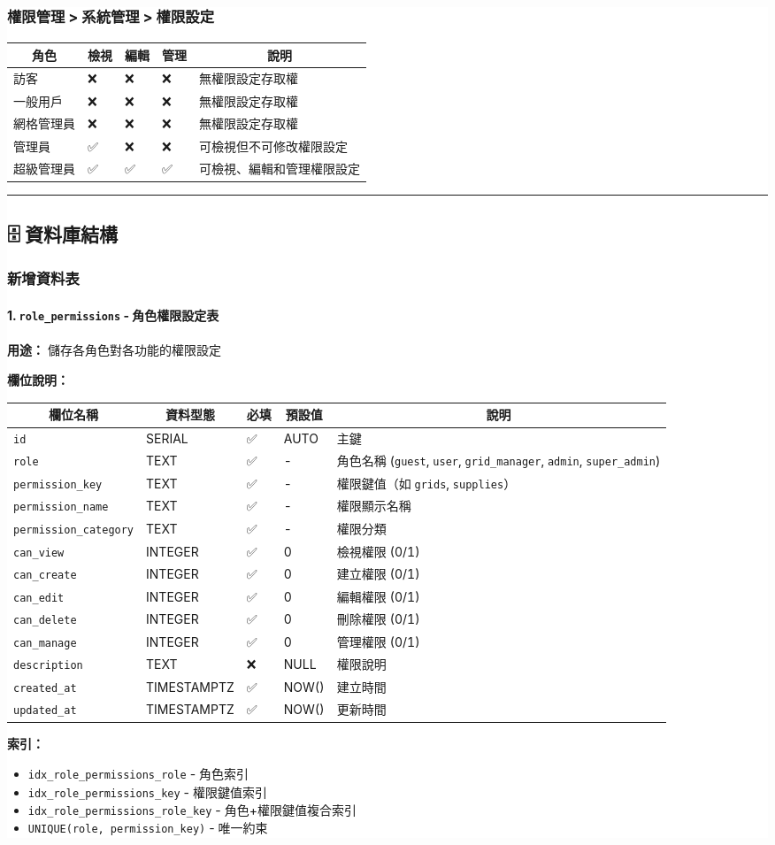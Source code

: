 ### 權限管理 > 系統管理 > 權限設定

| 角色 | 檢視 | 編輯 | 管理 | 說明 |
|------|------|------|------|------|
| 訪客 | ❌ | ❌ | ❌ | 無權限設定存取權 |
| 一般用戶 | ❌ | ❌ | ❌ | 無權限設定存取權 |
| 網格管理員 | ❌ | ❌ | ❌ | 無權限設定存取權 |
| 管理員 | ✅ | ❌ | ❌ | 可檢視但不可修改權限設定 |
| 超級管理員 | ✅ | ✅ | ✅ | 可檢視、編輯和管理權限設定 |

---

## 🗄️ 資料庫結構

### 新增資料表

#### 1. `role_permissions` - 角色權限設定表

**用途：** 儲存各角色對各功能的權限設定

**欄位說明：**

| 欄位名稱 | 資料型態 | 必填 | 預設值 | 說明 |
|---------|---------|-----|-------|------|
| `id` | SERIAL | ✅ | AUTO | 主鍵 |
| `role` | TEXT | ✅ | - | 角色名稱 (`guest`, `user`, `grid_manager`, `admin`, `super_admin`) |
| `permission_key` | TEXT | ✅ | - | 權限鍵值（如 `grids`, `supplies`） |
| `permission_name` | TEXT | ✅ | - | 權限顯示名稱 |
| `permission_category` | TEXT | ✅ | - | 權限分類 |
| `can_view` | INTEGER | ✅ | 0 | 檢視權限 (0/1) |
| `can_create` | INTEGER | ✅ | 0 | 建立權限 (0/1) |
| `can_edit` | INTEGER | ✅ | 0 | 編輯權限 (0/1) |
| `can_delete` | INTEGER | ✅ | 0 | 刪除權限 (0/1) |
| `can_manage` | INTEGER | ✅ | 0 | 管理權限 (0/1) |
| `description` | TEXT | ❌ | NULL | 權限說明 |
| `created_at` | TIMESTAMPTZ | ✅ | NOW() | 建立時間 |
| `updated_at` | TIMESTAMPTZ | ✅ | NOW() | 更新時間 |

**索引：**
- `idx_role_permissions_role` - 角色索引
- `idx_role_permissions_key` - 權限鍵值索引
- `idx_role_permissions_role_key` - 角色+權限鍵值複合索引
- `UNIQUE(role, permission_key)` - 唯一約束
